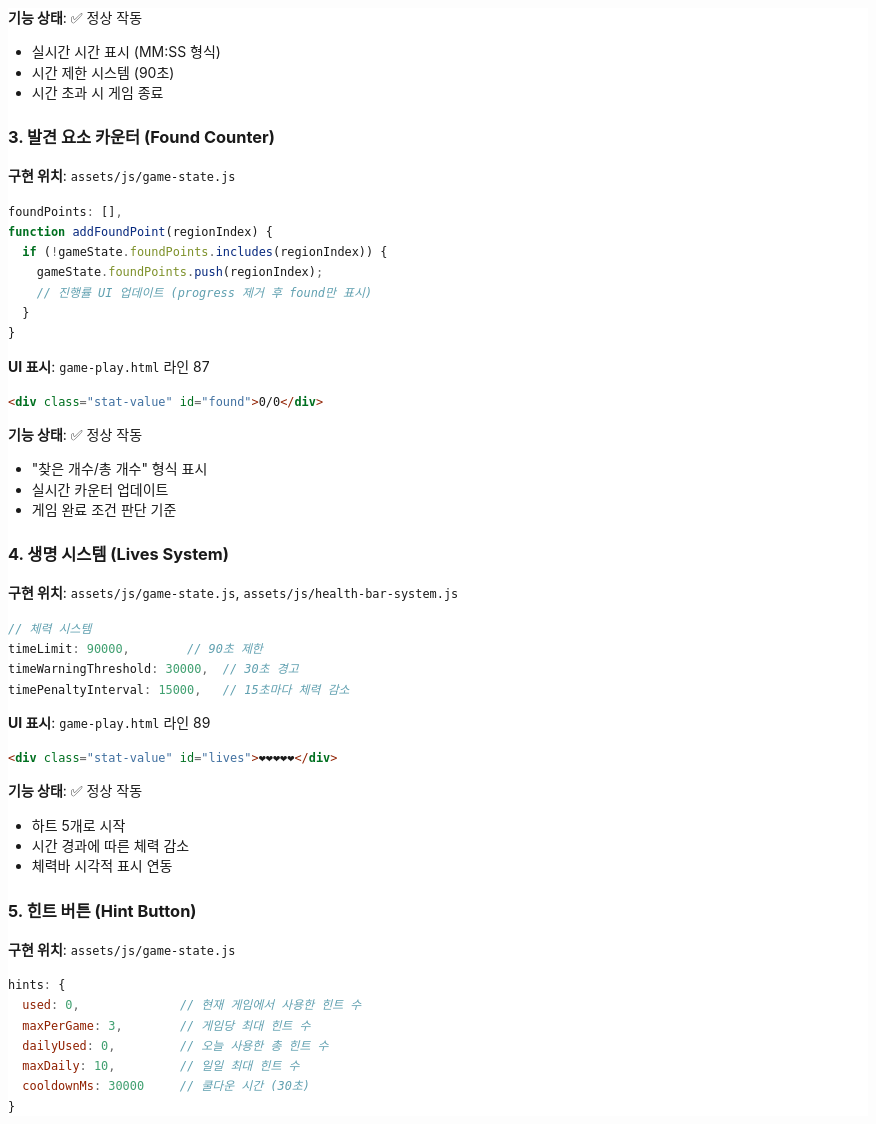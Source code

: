 **기능 상태**: ✅ 정상 작동
- 실시간 시간 표시 (MM:SS 형식)
- 시간 제한 시스템 (90초)
- 시간 초과 시 게임 종료

### 3. 발견 요소 카운터 (Found Counter)
**구현 위치**: `assets/js/game-state.js`
```javascript
foundPoints: [],
function addFoundPoint(regionIndex) {
  if (!gameState.foundPoints.includes(regionIndex)) {
    gameState.foundPoints.push(regionIndex);
    // 진행률 UI 업데이트 (progress 제거 후 found만 표시)
  }
}
```

**UI 표시**: `game-play.html` 라인 87
```html
<div class="stat-value" id="found">0/0</div>
```

**기능 상태**: ✅ 정상 작동  
- "찾은 개수/총 개수" 형식 표시
- 실시간 카운터 업데이트
- 게임 완료 조건 판단 기준

### 4. 생명 시스템 (Lives System)
**구현 위치**: `assets/js/game-state.js`, `assets/js/health-bar-system.js`
```javascript
// 체력 시스템
timeLimit: 90000,        // 90초 제한
timeWarningThreshold: 30000,  // 30초 경고
timePenaltyInterval: 15000,   // 15초마다 체력 감소
```

**UI 표시**: `game-play.html` 라인 89
```html
<div class="stat-value" id="lives">❤️❤️❤️❤️❤️</div>
```

**기능 상태**: ✅ 정상 작동
- 하트 5개로 시작
- 시간 경과에 따른 체력 감소
- 체력바 시각적 표시 연동

### 5. 힌트 버튼 (Hint Button)
**구현 위치**: `assets/js/game-state.js`
```javascript
hints: {
  used: 0,              // 현재 게임에서 사용한 힌트 수
  maxPerGame: 3,        // 게임당 최대 힌트 수
  dailyUsed: 0,         // 오늘 사용한 총 힌트 수
  maxDaily: 10,         // 일일 최대 힌트 수
  cooldownMs: 30000     // 쿨다운 시간 (30초)
}
```
